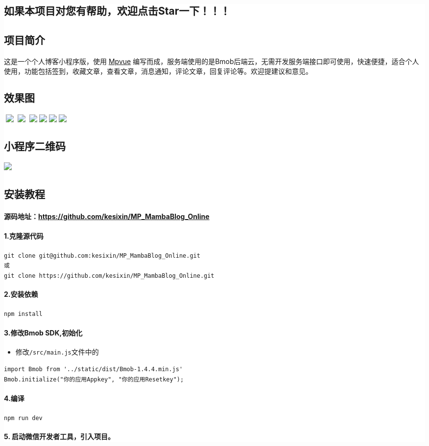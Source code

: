 ## 如果本项目对您有帮助，欢迎点击Star一下！！！

## 项目简介
这是一个个人博客小程序版，使用 [Mpvue](https://github.com/Meituan-Dianping/mpvue) 编写而成，服务端使用的是Bmob后端云，无需开发服务端接口即可使用，快速便捷，适合个人使用，功能包括签到，收藏文章，查看文章，消息通知，评论文章，回复评论等。欢迎提建议和意见。


## 效果图

<p>
  <img src="https://upload-images.jianshu.io/upload_images/6673460-f70ab81c81407115.png" width="40%" />
  <img src="https://upload-images.jianshu.io/upload_images/6673460-9be2408e695d8397.png" width="40%"/>
  <img src="https://upload-images.jianshu.io/upload_images/6673460-90890b3dba614a46.png" width="40%" />
  <img src="https://upload-images.jianshu.io/upload_images/6673460-8803dd1647422fae.png" width="40%" />
  <img src="https://upload-images.jianshu.io/upload_images/6673460-ba66c961c6303069.jpg" width="40%" />
  <img src="https://upload-images.jianshu.io/upload_images/6673460-b850dd2092d2904c.jpg" width="40%" />
  
</p>


## 小程序二维码

![](https://upload-images.jianshu.io/upload_images/6673460-944c2056d39a1da0.jpg?imageMogr2/auto-orient/strip%7CimageView2/2/w/1240)

## 安装教程

#### 源码地址：https://github.com/kesixin/MP_MambaBlog_Online

#### 1.克隆源代码

```
git clone git@github.com:kesixin/MP_MambaBlog_Online.git 
或
git clone https://github.com/kesixin/MP_MambaBlog_Online.git
```

#### 2.安装依赖

```
npm install
```

#### 3.修改Bmob SDK,初始化

* 修改`/src/main.js`文件中的

```
import Bmob from '../static/dist/Bmob-1.4.4.min.js'
Bmob.initialize("你的应用Appkey", "你的应用Resetkey");
```

#### 4.编译

```
npm run dev
```

#### 5. 启动微信开发者工具，引入项目。

